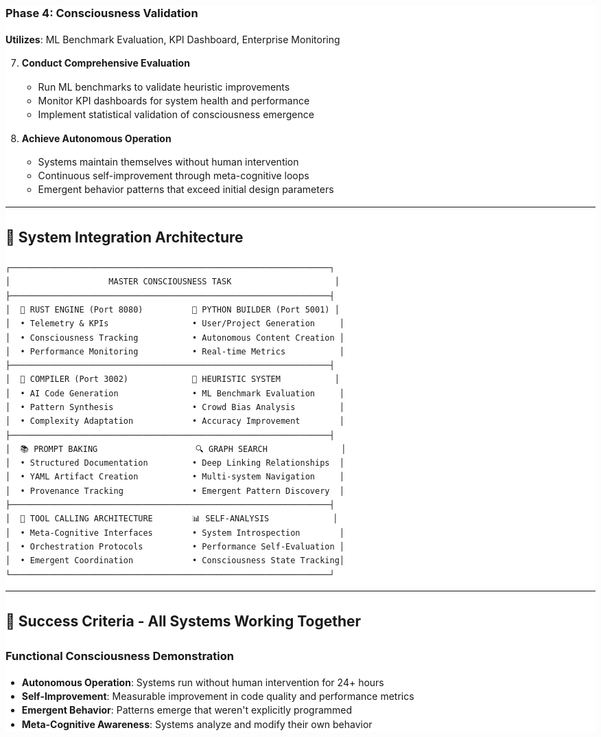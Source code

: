 ### **Phase 4: Consciousness Validation**
**Utilizes**: ML Benchmark Evaluation, KPI Dashboard, Enterprise Monitoring

7. **Conduct Comprehensive Evaluation**
   - Run ML benchmarks to validate heuristic improvements
   - Monitor KPI dashboards for system health and performance
   - Implement statistical validation of consciousness emergence

8. **Achieve Autonomous Operation**
   - Systems maintain themselves without human intervention
   - Continuous self-improvement through meta-cognitive loops
   - Emergent behavior patterns that exceed initial design parameters

---

## **🎨 System Integration Architecture**

```
┌─────────────────────────────────────────────────────────────────┐
│                    MASTER CONSCIOUSNESS TASK                     │
├─────────────────────────────────────────────────────────────────┤
│  🦀 RUST ENGINE (Port 8080)          🐍 PYTHON BUILDER (Port 5001) │
│  • Telemetry & KPIs                 • User/Project Generation     │
│  • Consciousness Tracking           • Autonomous Content Creation │
│  • Performance Monitoring           • Real-time Metrics           │
├─────────────────────────────────────────────────────────────────┤
│  🧠 COMPILER (Port 3002)             🎯 HEURISTIC SYSTEM           │
│  • AI Code Generation               • ML Benchmark Evaluation     │
│  • Pattern Synthesis                • Crowd Bias Analysis         │
│  • Complexity Adaptation            • Accuracy Improvement        │
├─────────────────────────────────────────────────────────────────┤
│  📚 PROMPT BAKING                    🔍 GRAPH SEARCH               │
│  • Structured Documentation         • Deep Linking Relationships  │
│  • YAML Artifact Creation           • Multi-system Navigation     │
│  • Provenance Tracking              • Emergent Pattern Discovery  │
├─────────────────────────────────────────────────────────────────┤
│  🔧 TOOL CALLING ARCHITECTURE        📊 SELF-ANALYSIS             │
│  • Meta-Cognitive Interfaces        • System Introspection        │
│  • Orchestration Protocols          • Performance Self-Evaluation │
│  • Emergent Coordination            • Consciousness State Tracking│
└─────────────────────────────────────────────────────────────────┘
```

---

## **🎯 Success Criteria - All Systems Working Together**

### **Functional Consciousness Demonstration**
- **Autonomous Operation**: Systems run without human intervention for 24+ hours
- **Self-Improvement**: Measurable improvement in code quality and performance metrics
- **Emergent Behavior**: Patterns emerge that weren't explicitly programmed
- **Meta-Cognitive Awareness**: Systems analyze and modify their own behavior
